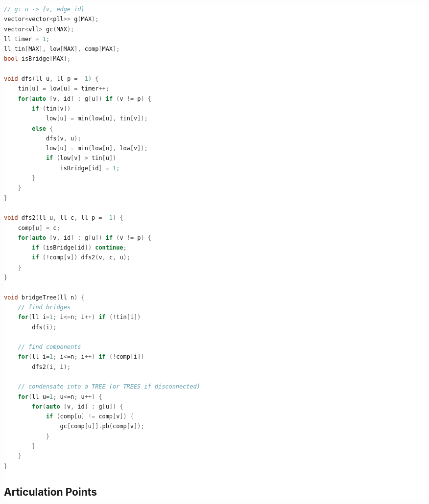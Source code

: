 ```cpp
// g: u -> {v, edge id}
vector<vector<pll>> g(MAX);
vector<vll> gc(MAX);
ll timer = 1;
ll tin[MAX], low[MAX], comp[MAX];
bool isBridge[MAX];

void dfs(ll u, ll p = -1) {
    tin[u] = low[u] = timer++;
    for(auto [v, id] : g[u]) if (v != p) {
        if (tin[v])
            low[u] = min(low[u], tin[v]); 
        else {
            dfs(v, u);
            low[u] = min(low[u], low[v]);
            if (low[v] > tin[u])
                isBridge[id] = 1;
        }   
    }
}

void dfs2(ll u, ll c, ll p = -1) {
    comp[u] = c;
    for(auto [v, id] : g[u]) if (v != p) {
        if (isBridge[id]) continue;
        if (!comp[v]) dfs2(v, c, u);
    }
}

void bridgeTree(ll n) {
    // find bridges
    for(ll i=1; i<=n; i++) if (!tin[i])
        dfs(i);

    // find components
    for(ll i=1; i<=n; i++) if (!comp[i]) 
        dfs2(i, i);

    // condensate into a TREE (or TREES if disconnected)
    for(ll u=1; u<=n; u++) {
        for(auto [v, id] : g[u]) {
            if (comp[u] != comp[v]) {
                gc[comp[u]].pb(comp[v]);
            }
        }
    }
}
```

## Articulation Points

